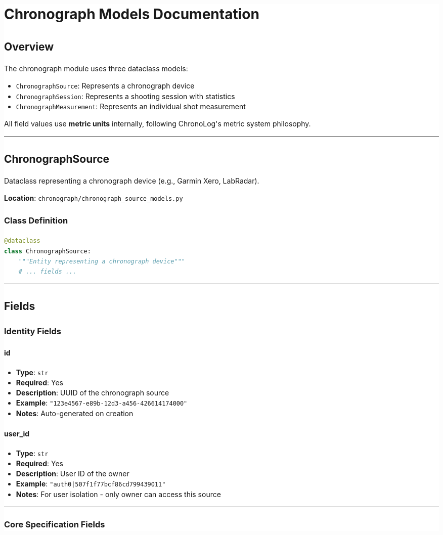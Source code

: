 # Chronograph Models Documentation

## Overview

The chronograph module uses three dataclass models:
- `ChronographSource`: Represents a chronograph device
- `ChronographSession`: Represents a shooting session with statistics
- `ChronographMeasurement`: Represents an individual shot measurement

All field values use **metric units** internally, following ChronoLog's metric system philosophy.

---

## ChronographSource

Dataclass representing a chronograph device (e.g., Garmin Xero, LabRadar).

**Location**: `chronograph/chronograph_source_models.py`

### Class Definition

```python
@dataclass
class ChronographSource:
    """Entity representing a chronograph device"""
    # ... fields ...
```

---

## Fields

### Identity Fields

#### id
- **Type**: `str`
- **Required**: Yes
- **Description**: UUID of the chronograph source
- **Example**: `"123e4567-e89b-12d3-a456-426614174000"`
- **Notes**: Auto-generated on creation

#### user_id
- **Type**: `str`
- **Required**: Yes
- **Description**: User ID of the owner
- **Example**: `"auth0|507f1f77bcf86cd799439011"`
- **Notes**: For user isolation - only owner can access this source

---

### Core Specification Fields
